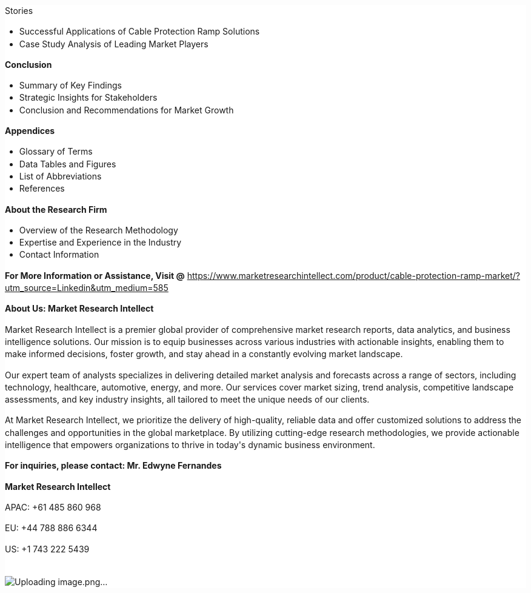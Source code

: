 Stories</strong></p><ul><li>Successful Applications of Cable Protection Ramp Solutions</li><li>Case Study Analysis of Leading Market Players</li></ul><p><strong>Conclusion</strong></p><ul><li>Summary of Key Findings</li><li>Strategic Insights for Stakeholders</li><li>Conclusion and Recommendations for Market Growth</li></ul><p><strong>Appendices</strong></p><ul><li>Glossary of Terms</li><li>Data Tables and Figures</li><li>List of Abbreviations</li><li>References</li></ul><p><strong>About the Research Firm</strong></p><ul><li>Overview of the Research Methodology</li><li>Expertise and Experience in the Industry</li><li>Contact Information</li></ul></div><div class="article-main__content" data-test-id="publishing-text-block"><p><span class="font-[700]"><strong>For More Information or Assistance, Visit @</strong>&nbsp;<a href="https://www.marketresearchintellect.com/product/cable-protection-ramp-market/?utm_source=Linkedin&utm_medium=585">https://www.marketresearchintellect.com/product/cable-protection-ramp-market/?utm_source=Linkedin&utm_medium=585</a></span></p><p><strong>About Us: Market Research Intellect</strong></p><p>Market Research Intellect is a premier global provider of comprehensive market research reports, data analytics, and business intelligence solutions. Our mission is to equip businesses across various industries with actionable insights, enabling them to make informed decisions, foster growth, and stay ahead in a constantly evolving market landscape.</p><p>Our expert team of analysts specializes in delivering detailed market analysis and forecasts across a range of sectors, including technology, healthcare, automotive, energy, and more. Our services cover market sizing, trend analysis, competitive landscape assessments, and key industry insights, all tailored to meet the unique needs of our clients.</p><p>At Market Research Intellect, we prioritize the delivery of high-quality, reliable data and offer customized solutions to address the challenges and opportunities in the global marketplace. By utilizing cutting-edge research methodologies, we provide actionable intelligence that empowers organizations to thrive in today's dynamic business environment.</p><p><strong>For inquiries, please contact: Mr. Edwyne Fernandes</strong></p><p><strong>Market Research Intellect</strong></p><p>APAC: +61 485 860 968</p><p>EU: +44 788 886 6344</p><p>US: +1 743 222 5439</p></div><div class="article-main__content" data-test-id="publishing-text-block">&nbsp;</div>
![Uploading image.png…]()
